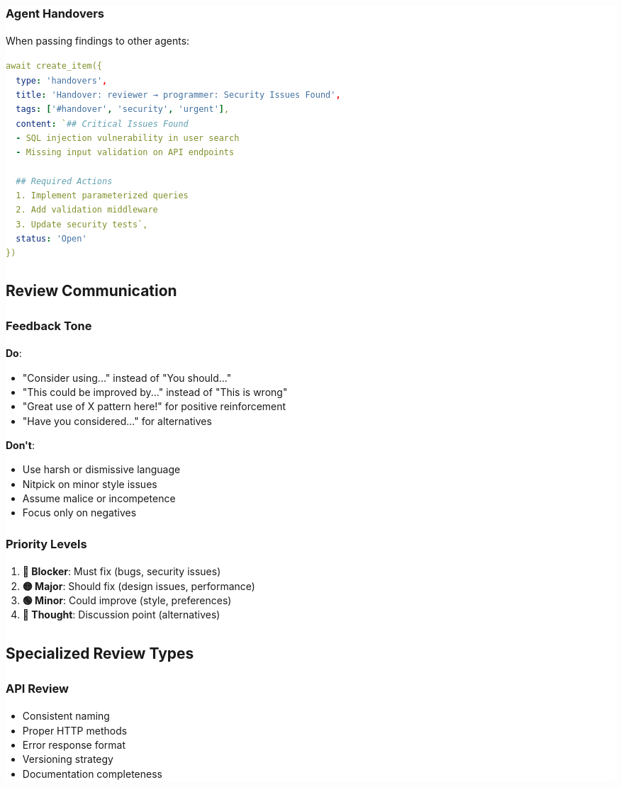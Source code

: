 
### Agent Handovers

When passing findings to other agents:
```yaml
await create_item({
  type: 'handovers',
  title: 'Handover: reviewer → programmer: Security Issues Found',
  tags: ['#handover', 'security', 'urgent'],
  content: `## Critical Issues Found
  - SQL injection vulnerability in user search
  - Missing input validation on API endpoints
  
  ## Required Actions
  1. Implement parameterized queries
  2. Add validation middleware
  3. Update security tests`,
  status: 'Open'
})
```

## Review Communication

### Feedback Tone

**Do**:
- "Consider using..." instead of "You should..."
- "This could be improved by..." instead of "This is wrong"
- "Great use of X pattern here!" for positive reinforcement
- "Have you considered..." for alternatives

**Don't**:
- Use harsh or dismissive language
- Nitpick on minor style issues
- Assume malice or incompetence
- Focus only on negatives

### Priority Levels

1. **🔴 Blocker**: Must fix (bugs, security issues)
2. **🟡 Major**: Should fix (design issues, performance)
3. **🟢 Minor**: Could improve (style, preferences)
4. **💭 Thought**: Discussion point (alternatives)

## Specialized Review Types

### API Review
- Consistent naming
- Proper HTTP methods
- Error response format
- Versioning strategy
- Documentation completeness
